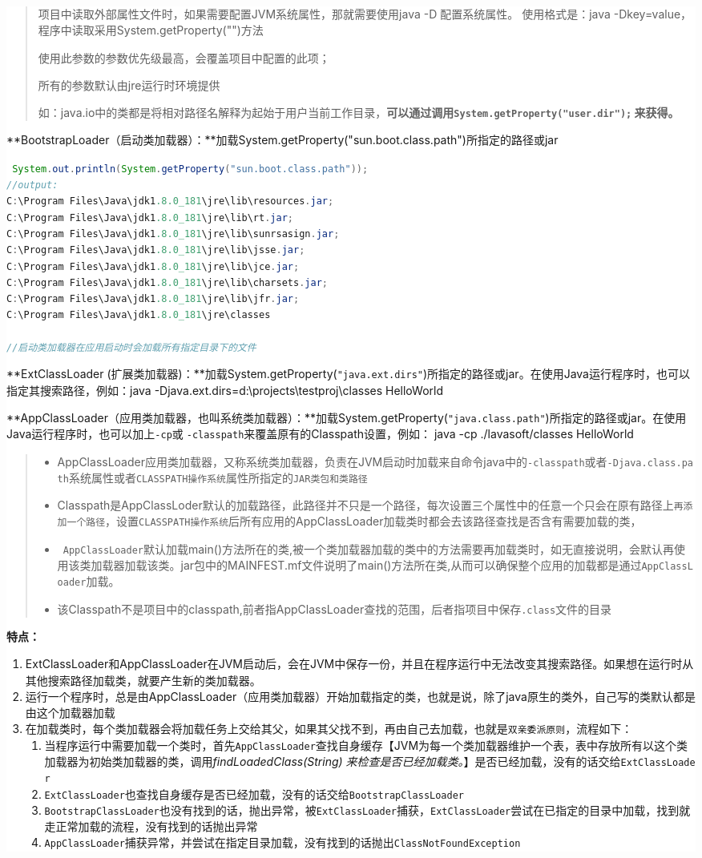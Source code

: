 > 项目中读取外部属性文件时，如果需要配置JVM系统属性，那就需要使用java -D 配置系统属性。
> 使用格式是：java -Dkey=value，程序中读取采用System.getProperty("")方法
>
> 使用此参数的参数优先级最高，会覆盖项目中配置的此项；
>
> 所有的参数默认由jre运行时环境提供
>
> 如：java.io中的类都是将相对路径名解释为起始于用户当前工作目录，**可以通过调用`System.getProperty("user.dir");` 来获得。**

**BootstrapLoader（启动类加载器）：**加载System.getProperty("sun.boot.class.path")所指定的路径或jar

```java
 System.out.println(System.getProperty("sun.boot.class.path"));
//output:
C:\Program Files\Java\jdk1.8.0_181\jre\lib\resources.jar;
C:\Program Files\Java\jdk1.8.0_181\jre\lib\rt.jar;
C:\Program Files\Java\jdk1.8.0_181\jre\lib\sunrsasign.jar;
C:\Program Files\Java\jdk1.8.0_181\jre\lib\jsse.jar;
C:\Program Files\Java\jdk1.8.0_181\jre\lib\jce.jar;
C:\Program Files\Java\jdk1.8.0_181\jre\lib\charsets.jar;
C:\Program Files\Java\jdk1.8.0_181\jre\lib\jfr.jar;
C:\Program Files\Java\jdk1.8.0_181\jre\classes
    
//启动类加载器在应用启动时会加载所有指定目录下的文件

```

**ExtClassLoader (扩展类加载器)：**加载System.getProperty(`"java.ext.dirs"`)所指定的路径或jar。在使用Java运行程序时，也可以指定其搜索路径，例如：java -Djava.ext.dirs=d:\projects\testproj\classes  HelloWorld

**AppClassLoader（应用类加载器，也叫系统类加载器）：**加载System.getProperty(`"java.class.path"`)所指定的路径或jar。在使用Java运行程序时，也可以加上`-cp`或 `-classpath`来覆盖原有的Classpath设置，例如： java -cp ./lavasoft/classes   HelloWorld

>* AppClassLoader应用类加载器，又称系统类加载器，负责在JVM启动时加载来自命令java中的`-classpath`或者`-Djava.class.path`系统属性或者`CLASSPATH操作系统`属性所指定的`JAR类包和类路径`
>
>* Classpath是AppClassLoder默认的加载路径，此路径并不只是一个路径，每次设置三个属性中的任意一个只会在原有路径上`再添加一个路径`，设置`CLASSPATH操作系统`后所有应用的AppClassLoader加载类时都会去该路径查找是否含有需要加载的类，
>
>* ` AppClassLoader`默认加载main()方法所在的类,被一个类加载器加载的类中的方法需要再加载类时，如无直接说明，会默认再使用该类加载器加载该类。jar包中的MAINFEST.mf文件说明了main()方法所在类,从而可以确保整个应用的加载都是通过`AppClassLoader`加载。
>
>* 该Classpath不是项目中的classpath,前者指AppClassLoader查找的范围，后者指项目中保存`.class`文件的目录

**特点：**

1. ExtClassLoader和AppClassLoader在JVM启动后，会在JVM中保存一份，并且在程序运行中无法改变其搜索路径。如果想在运行时从其他搜索路径加载类，就要产生新的类加载器。
2. 运行一个程序时，总是由AppClassLoader（应用类加载器）开始加载指定的类，也就是说，除了java原生的类外，自己写的类默认都是由这个加载器加载
3. 在加载类时，每个类加载器会将加载任务上交给其父，如果其父找不到，再由自己去加载，也就是`双亲委派原则`，流程如下：
   1. 当程序运行中需要加载一个类时，首先`AppClassLoader`查找自身缓存【JVM为每一个类加载器维护一个表，表中存放所有以这个类加载器为初始类加载器的类，调用*findLoadedClass(String) 来检查是否已经加载类。*】是否已经加载，没有的话交给`ExtClassLoader`
   2. `ExtClassLoader`也查找自身缓存是否已经加载，没有的话交给`BootstrapClassLoader`
   3. `BootstrapClassLoader`也没有找到的话，抛出异常，被`ExtClassLoader`捕获，`ExtClassLoader`尝试在已指定的目录中加载，找到就走正常加载的流程，没有找到的话抛出异常
   4. `AppClassLoader`捕获异常，并尝试在指定目录加载，没有找到的话抛出`ClassNotFoundException`

